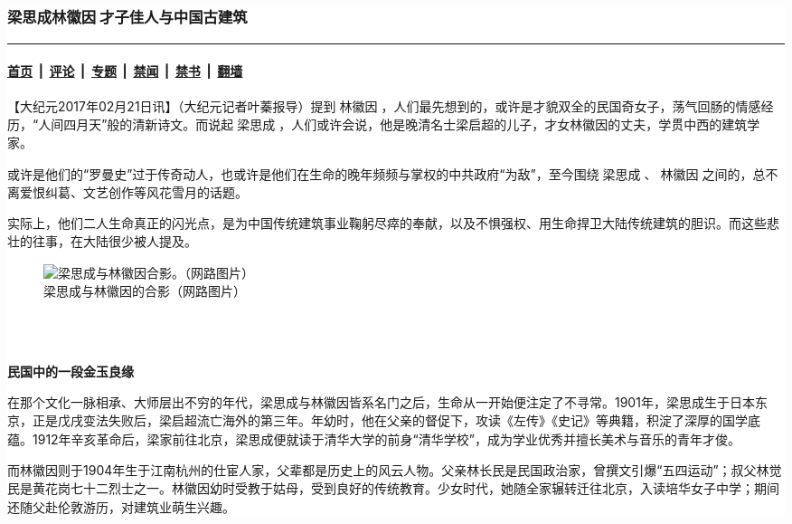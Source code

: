 ### 梁思成林徽因 才子佳人与中国古建筑

---

#### [首页](../../../..?n8831493) &nbsp;|&nbsp; [评论](../../../../../epoch-comment?n8831493) &nbsp;|&nbsp; [专题](../../../../../epoch-special?n8831493) &nbsp;|&nbsp; [禁闻](../../../../../epoch-news?n8831493) &nbsp;|&nbsp; [禁书](../../../../../books?n8831493) &nbsp;|&nbsp; [翻墙](https://github.com/gfw-breaker/nogfw/blob/master/README.md?n8831493)


<div class="post_content" id="artbody" itemprop="articleBody">
 
 <p>
  【大纪元2017年02月21日讯】（大纪元记者叶蓁报导）提到
  <ok href="https://www.epochtimes.com/gb/tag/%E6%9E%97%E5%BE%BD%E5%9B%A0.html">
   林徽因
  </ok>
  ，人们最先想到的，或许是才貌双全的民国奇女子，荡气回肠的情感经历，“人间四月天”般的清新诗文。而说起
  <ok href="https://www.epochtimes.com/gb/tag/%E6%A2%81%E6%80%9D%E6%88%90.html">
   梁思成
  </ok>
  ，人们或许会说，他是晚清名士梁启超的儿子，才女林徽因的丈夫，学贯中西的建筑学家。
 </p>
 <p>
  或许是他们的“罗曼史”过于传奇动人，也或许是他们在生命的晚年频频与掌权的中共政府“为敌”，至今围绕
  <ok href="https://www.epochtimes.com/gb/tag/%E6%A2%81%E6%80%9D%E6%88%90.html">
   梁思成
  </ok>
  、
  <ok href="https://www.epochtimes.com/gb/tag/%E6%9E%97%E5%BE%BD%E5%9B%A0.html">
   林徽因
  </ok>
  之间的，总不离爱恨纠葛、文艺创作等风花雪月的话题。
 </p>
 <p>
  实际上，他们二人生命真正的闪光点，是为中国传统建筑事业鞠躬尽瘁的奉献，以及不惧强权、用生命捍卫大陆传统建筑的胆识。而这些悲壮的往事，在大陆很少被人提及。
 </p>
 <figure aria-describedby="caption-attachment-8831522" class="wp-caption aligncenter" id="attachment_8831522" style="width: 390px">
  <ok href=" https://i.epochtimes.com/assets/uploads/2017/02/7cd4aa10360956754ef08a3395670b4e.jpg" rel="noreferrer noopener" target="_blank">
   <img alt="梁思成与林徽因合影。（网路图片）" class="size-full wp-image-8831522" src="https://i.epochtimes.com/assets/uploads/2017/02/7cd4aa10360956754ef08a3395670b4e.jpg"/>
  </ok>
  <br/><figcaption class="wp-caption-text" id="caption-attachment-8831522">
   梁思成与林徽因的合影（网路图片）
  </figcaption><br/>
 </figure><br/>
 <p>
  <strong>
   民国中的一段金玉良缘
  </strong>
 </p>
 <p>
  在那个文化一脉相承、大师层出不穷的年代，梁思成与林徽因皆系名门之后，生命从一开始便注定了不寻常。1901年，梁思成生于日本东京，正是戊戌变法失败后，梁启超流亡海外的第三年。年幼时，他在父亲的督促下，攻读《左传》《史记》等典籍，积淀了深厚的国学底蕴。1912年辛亥革命后，梁家前往北京，梁思成便就读于清华大学的前身“清华学校”，成为学业优秀并擅长美术与音乐的青年才俊。
 </p>
 <p>
  而林徽因则于1904年生于江南杭州的仕宦人家，父辈都是历史上的风云人物。父亲林长民是民国政治家，曾撰文引爆“五四运动”；叔父林觉民是黄花岗七十二烈士之一。林徽因幼时受教于姑母，受到良好的传统教育。少女时代，她随全家辗转迁往北京，入读培华女子中学；期间还随父赴伦敦游历，对建筑业萌生兴趣。
 </p>
 <p>